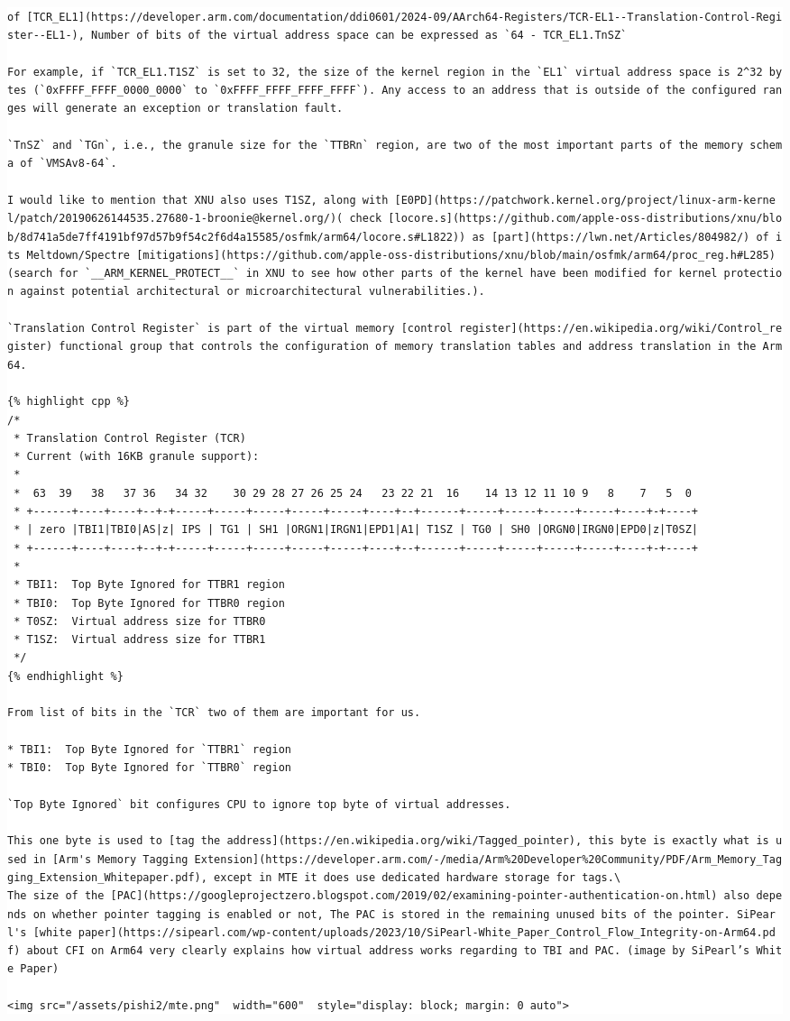 ```libgmalloc is used in place of the standard system malloc, and uses the virtual memory system to identify memory access bugs.  Each malloc allocation is placed on its own virtual memory page (or pages). By default, the returned
of [TCR_EL1](https://developer.arm.com/documentation/ddi0601/2024-09/AArch64-Registers/TCR-EL1--Translation-Control-Register--EL1-), Number of bits of the virtual address space can be expressed as `64 - TCR_EL1.TnSZ`

For example, if `TCR_EL1.T1SZ` is set to 32, the size of the kernel region in the `EL1` virtual address space is 2^32 bytes (`0xFFFF_FFFF_0000_0000` to `0xFFFF_FFFF_FFFF_FFFF`). Any access to an address that is outside of the configured ranges will generate an exception or translation fault. 

`TnSZ` and `TGn`, i.e., the granule size for the `TTBRn` region, are two of the most important parts of the memory schema of `VMSAv8-64`.

I would like to mention that XNU also uses T1SZ, along with [E0PD](https://patchwork.kernel.org/project/linux-arm-kernel/patch/20190626144535.27680-1-broonie@kernel.org/)( check [locore.s](https://github.com/apple-oss-distributions/xnu/blob/8d741a5de7ff4191bf97d57b9f54c2f6d4a15585/osfmk/arm64/locore.s#L1822)) as [part](https://lwn.net/Articles/804982/) of its Meltdown/Spectre [mitigations](https://github.com/apple-oss-distributions/xnu/blob/main/osfmk/arm64/proc_reg.h#L285)(search for `__ARM_KERNEL_PROTECT__` in XNU to see how other parts of the kernel have been modified for kernel protection against potential architectural or microarchitectural vulnerabilities.).

`Translation Control Register` is part of the virtual memory [control register](https://en.wikipedia.org/wiki/Control_register) functional group that controls the configuration of memory translation tables and address translation in the Arm64.

{% highlight cpp %}
/*
 * Translation Control Register (TCR)
 * Current (with 16KB granule support):
 *
 *  63  39   38   37 36   34 32    30 29 28 27 26 25 24   23 22 21  16    14 13 12 11 10 9   8    7   5  0
 * +------+----+----+--+-+-----+-----+-----+-----+-----+----+--+------+-----+-----+-----+-----+----+-+----+
 * | zero |TBI1|TBI0|AS|z| IPS | TG1 | SH1 |ORGN1|IRGN1|EPD1|A1| T1SZ | TG0 | SH0 |ORGN0|IRGN0|EPD0|z|T0SZ|
 * +------+----+----+--+-+-----+-----+-----+-----+-----+----+--+------+-----+-----+-----+-----+----+-+----+
 *
 * TBI1:  Top Byte Ignored for TTBR1 region
 * TBI0:  Top Byte Ignored for TTBR0 region
 * T0SZ:  Virtual address size for TTBR0
 * T1SZ:  Virtual address size for TTBR1
 */
{% endhighlight %}

From list of bits in the `TCR` two of them are important for us.

* TBI1:  Top Byte Ignored for `TTBR1` region
* TBI0:  Top Byte Ignored for `TTBR0` region

`Top Byte Ignored` bit configures CPU to ignore top byte of virtual addresses.

This one byte is used to [tag the address](https://en.wikipedia.org/wiki/Tagged_pointer), this byte is exactly what is used in [Arm's Memory Tagging Extension](https://developer.arm.com/-/media/Arm%20Developer%20Community/PDF/Arm_Memory_Tagging_Extension_Whitepaper.pdf), except in MTE it does use dedicated hardware storage for tags.\
The size of the [PAC](https://googleprojectzero.blogspot.com/2019/02/examining-pointer-authentication-on.html) also depends on whether pointer tagging is enabled or not, The PAC is stored in the remaining unused bits of the pointer. SiPearl's [white paper](https://sipearl.com/wp-content/uploads/2023/10/SiPearl-White_Paper_Control_Flow_Integrity-on-Arm64.pdf) about CFI on Arm64 very clearly explains how virtual address works regarding to TBI and PAC. (image by SiPearl’s White Paper)

<img src="/assets/pishi2/mte.png"  width="600"  style="display: block; margin: 0 auto">

```
